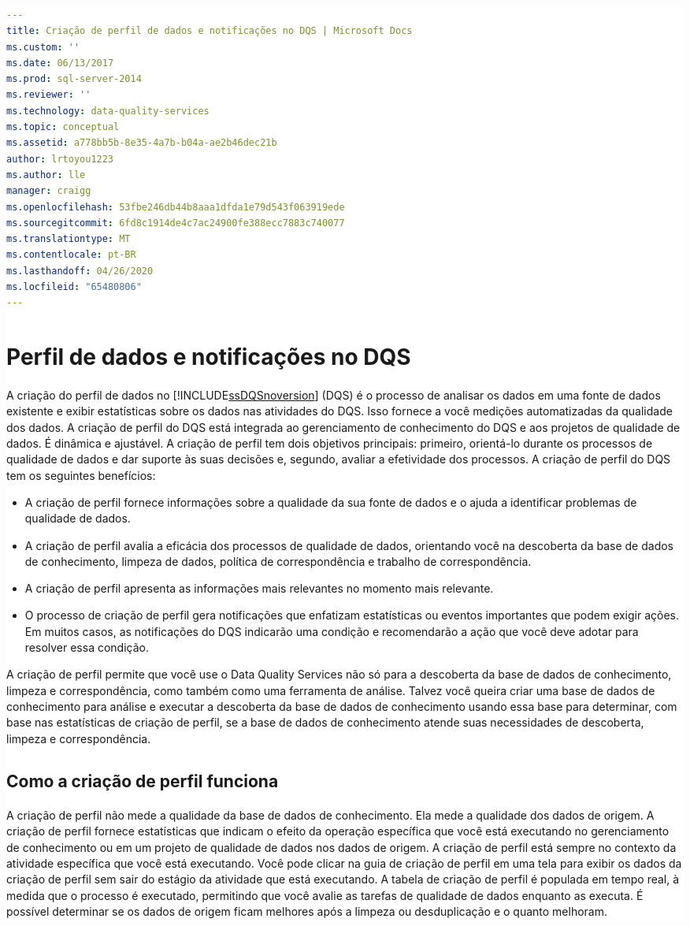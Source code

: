 ```yaml
---
title: Criação de perfil de dados e notificações no DQS | Microsoft Docs
ms.custom: ''
ms.date: 06/13/2017
ms.prod: sql-server-2014
ms.reviewer: ''
ms.technology: data-quality-services
ms.topic: conceptual
ms.assetid: a778bb5b-8e35-4a7b-b04a-ae2b46dec21b
author: lrtoyou1223
ms.author: lle
manager: craigg
ms.openlocfilehash: 53fbe246db44b8aaa1dfda1e79d543f063919ede
ms.sourcegitcommit: 6fd8c1914de4c7ac24900fe388ecc7883c740077
ms.translationtype: MT
ms.contentlocale: pt-BR
ms.lasthandoff: 04/26/2020
ms.locfileid: "65480806"
---
```

# <a name="data-profiling-and-notifications-in-dqs"></a>Perfil de dados e notificações no DQS
  A criação do perfil de dados no [!INCLUDE[ssDQSnoversion](../includes/ssdqsnoversion-md.md)] (DQS) é o processo de analisar os dados em uma fonte de dados existente e exibir estatísticas sobre os dados nas atividades do DQS. Isso fornece a você medições automatizadas da qualidade dos dados. A criação de perfil do DQS está integrada ao gerenciamento de conhecimento do DQS e aos projetos de qualidade de dados. É dinâmica e ajustável. A criação de perfil tem dois objetivos principais: primeiro, orientá-lo durante os processos de qualidade de dados e dar suporte às suas decisões e, segundo, avaliar a efetividade dos processos. A criação de perfil do DQS tem os seguintes benefícios:  
  
-   A criação de perfil fornece informações sobre a qualidade da sua fonte de dados e o ajuda a identificar problemas de qualidade de dados.  
  
-   A criação de perfil avalia a eficácia dos processos de qualidade de dados, orientando você na descoberta da base de dados de conhecimento, limpeza de dados, política de correspondência e trabalho de correspondência.  
  
-   A criação de perfil apresenta as informações mais relevantes no momento mais relevante.  
  
-   O processo de criação de perfil gera notificações que enfatizam estatísticas ou eventos importantes que podem exigir ações. Em muitos casos, as notificações do DQS indicarão uma condição e recomendarão a ação que você deve adotar para resolver essa condição.  
  
 A criação de perfil permite que você use o Data Quality Services não só para a descoberta da base de dados de conhecimento, limpeza e correspondência, como também como uma ferramenta de análise. Talvez você queira criar uma base de dados de conhecimento para análise e executar a descoberta da base de dados de conhecimento usando essa base para determinar, com base nas estatísticas de criação de perfil, se a base de dados de conhecimento atende suas necessidades de descoberta, limpeza e correspondência.  
  
##  <a name="how-profiling-works"></a><a name="How"></a>Como a criação de perfil funciona  
 A criação de perfil não mede a qualidade da base de dados de conhecimento. Ela mede a qualidade dos dados de origem. A criação de perfil fornece estatísticas que indicam o efeito da operação específica que você está executando no gerenciamento de conhecimento ou em um projeto de qualidade de dados nos dados de origem. A criação de perfil está sempre no contexto da atividade específica que você está executando. Você pode clicar na guia de criação de perfil em uma tela para exibir os dados da criação de perfil sem sair do estágio da atividade que está executando. A tabela de criação de perfil é populada em tempo real, à medida que o processo é executado, permitindo que você avalie as tarefas de qualidade de dados enquanto as executa. É possível determinar se os dados de origem ficam melhores após a limpeza ou desduplicação e o quanto melhoram.  
  